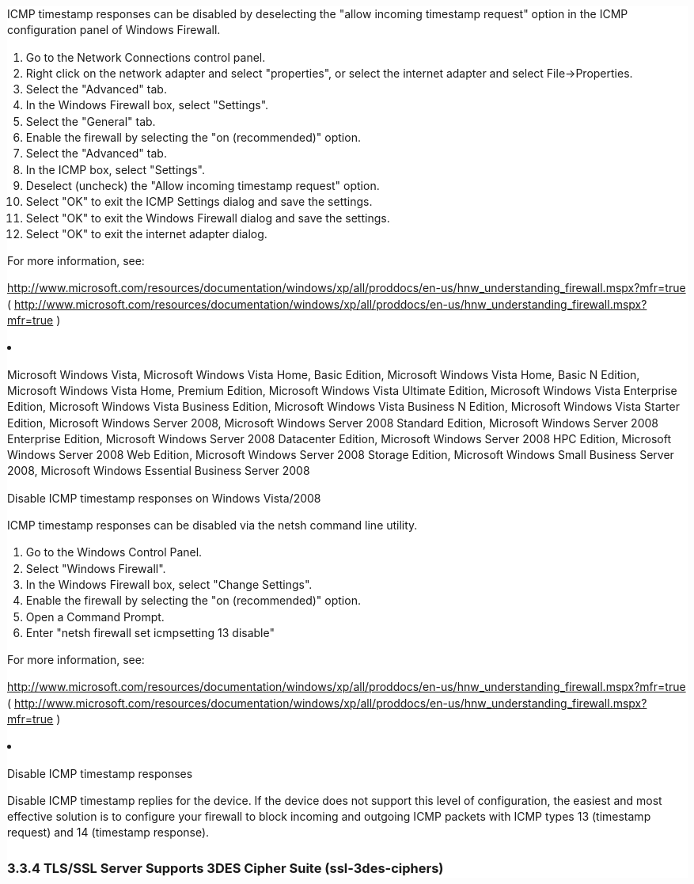 <P>ICMP timestamp responses can be disabled by deselecting the &quot;allow incoming timestamp request&quot;
       option in the ICMP configuration panel of Windows Firewall.</P>
<DIV CLASS="OrderedList1">
<OL>
<LI>Go to the Network Connections control panel.</LI>
<LI>Right click on the network adapter and select &quot;properties&quot;, or select the internet adapter and select File-&gt;Properties.</LI>
<LI>Select the &quot;Advanced&quot; tab.</LI>
<LI>In the Windows Firewall box, select &quot;Settings&quot;.</LI>
<LI>Select the &quot;General&quot; tab.</LI>
<LI>Enable the firewall by selecting the &quot;on (recommended)&quot; option.</LI>
<LI>Select the &quot;Advanced&quot; tab.</LI>
<LI>In the ICMP box, select &quot;Settings&quot;.</LI>
<LI>Deselect (uncheck) the &quot;Allow incoming timestamp request&quot; option.</LI>
<LI>Select &quot;OK&quot; to exit the ICMP Settings dialog and save the settings.</LI>
<LI>Select &quot;OK&quot; to exit the Windows Firewall dialog and save the settings.</LI>
<LI>Select &quot;OK&quot; to exit the internet adapter dialog.</LI></OL></DIV>
<P>For more information, see:
    
<A HREF="http://www.microsoft.com/resources/documentation/windows/xp/all/proddocs/en-us/hnw_understanding_firewall.mspx?mfr=true" TITLE="http://www.microsoft.com/resources/documentation/windows/xp/all/proddocs/en-us/hnw_understanding_firewall.mspx?mfr=true">http://www.microsoft.com/resources/documentation/windows/xp/all/proddocs/en-us/hnw_understanding_firewall.mspx?mfr=true</A> <span class="printURL">( http://www.microsoft.com/resources/documentation/windows/xp/all/proddocs/en-us/hnw_understanding_firewall.mspx?mfr=true )</span> </P></P></LI>
<LI>
<P>Microsoft Windows Vista, Microsoft Windows Vista Home, Basic Edition, Microsoft Windows Vista Home, Basic N Edition, Microsoft Windows Vista Home, Premium Edition, Microsoft Windows Vista Ultimate Edition, Microsoft Windows Vista Enterprise Edition, Microsoft Windows Vista Business Edition, Microsoft Windows Vista Business N Edition, Microsoft Windows Vista Starter Edition, Microsoft Windows Server 2008, Microsoft Windows Server 2008 Standard Edition, Microsoft Windows Server 2008 Enterprise Edition, Microsoft Windows Server 2008 Datacenter Edition, Microsoft Windows Server 2008 HPC Edition, Microsoft Windows Server 2008 Web Edition, Microsoft Windows Server 2008 Storage Edition, Microsoft Windows Small Business Server 2008, Microsoft Windows Essential Business Server 2008</P>
<P>Disable ICMP timestamp responses on Windows Vista/2008</P>
<P>
<P>ICMP timestamp responses can be disabled via the netsh command line utility.</P>
<DIV CLASS="OrderedList1">
<OL>
<LI>Go to the Windows Control Panel.</LI>
<LI>Select &quot;Windows Firewall&quot;.</LI>
<LI>In the Windows Firewall box, select &quot;Change Settings&quot;.</LI>
<LI>Enable the firewall by selecting the &quot;on (recommended)&quot; option.</LI>
<LI>Open a Command Prompt.</LI>
<LI>Enter &quot;netsh firewall set icmpsetting 13 disable&quot;</LI></OL></DIV>
<P>For more information, see:
    
<A HREF="http://www.microsoft.com/resources/documentation/windows/xp/all/proddocs/en-us/hnw_understanding_firewall.mspx?mfr=true" TITLE="http://www.microsoft.com/resources/documentation/windows/xp/all/proddocs/en-us/hnw_understanding_firewall.mspx?mfr=true">http://www.microsoft.com/resources/documentation/windows/xp/all/proddocs/en-us/hnw_understanding_firewall.mspx?mfr=true</A> <span class="printURL">( http://www.microsoft.com/resources/documentation/windows/xp/all/proddocs/en-us/hnw_understanding_firewall.mspx?mfr=true )</span> </P></P></LI>
<LI>
<P>Disable ICMP timestamp responses</P>
<P>
<P>Disable ICMP timestamp replies for the device. If the device does not support
    this level of configuration, the easiest and most effective solution is to
    configure your firewall to block incoming and outgoing ICMP packets with ICMP
    types 13 (timestamp request) and 14 (timestamp response).</P></P></LI></UL></DIV></DIV></DIV>
<H3 CLASS="Section3"><A NAME="vulnerabilitydetaillisting_ssl-3des-ciphers"><SPAN CLASS="SectionNumber3">3.3.4</SPAN> TLS/SSL Server Supports 3DES Cipher Suite (ssl-3des-ciphers)</A></H3>
<DIV CLASS="Section3">
